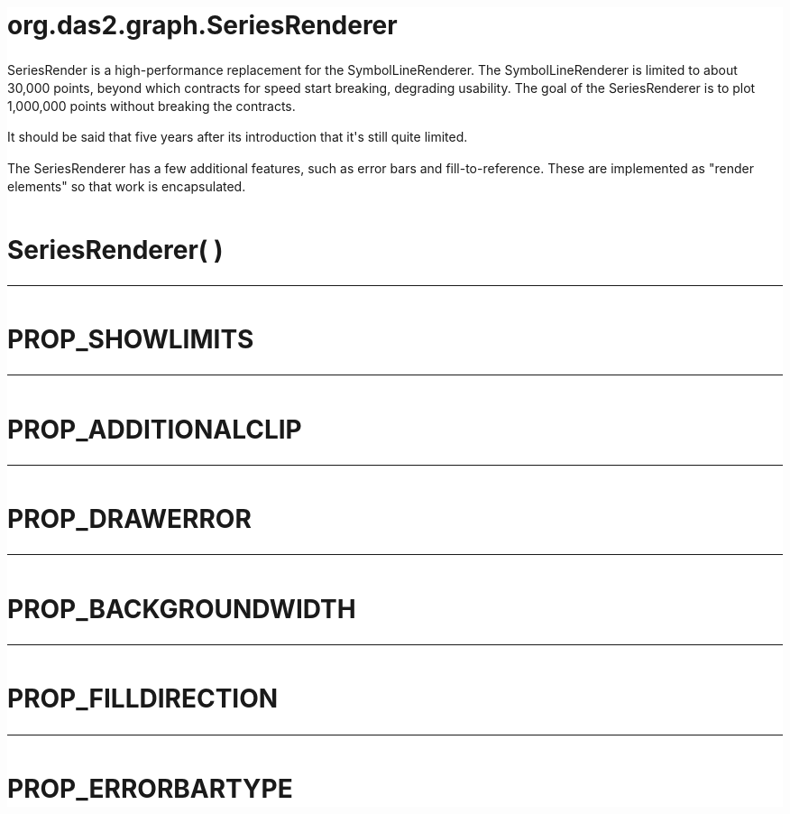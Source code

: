 # org.das2.graph.SeriesRenderer

SeriesRender is a high-performance replacement for the SymbolLineRenderer.
 The SymbolLineRenderer is limited to about 30,000 points, beyond which 
 contracts for speed start breaking, degrading usability.  The goal of the
 SeriesRenderer is to plot 1,000,000 points without breaking the contracts.
 
 It should be said that five years after its introduction that it's still quite limited.
 
 The SeriesRenderer has a few additional features, such as error bars and 
 fill-to-reference.  These are implemented as "render elements" so that work 
 is encapsulated.

# SeriesRenderer( )


***
<a name="PROP_SHOWLIMITS"></a>
# PROP_SHOWLIMITS



***
<a name="PROP_ADDITIONALCLIP"></a>
# PROP_ADDITIONALCLIP



***
<a name="PROP_DRAWERROR"></a>
# PROP_DRAWERROR



***
<a name="PROP_BACKGROUNDWIDTH"></a>
# PROP_BACKGROUNDWIDTH



***
<a name="PROP_FILLDIRECTION"></a>
# PROP_FILLDIRECTION



***
<a name="PROP_ERRORBARTYPE"></a>
# PROP_ERRORBARTYPE
